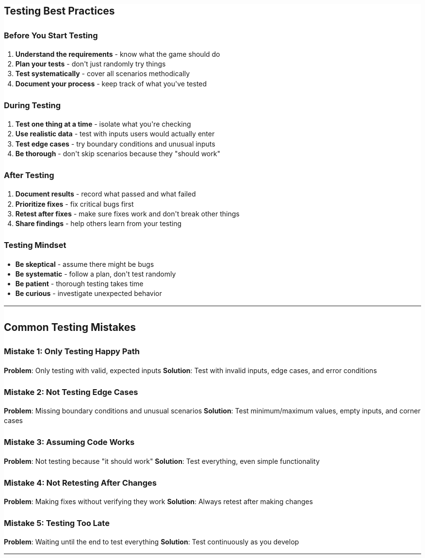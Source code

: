 
## Testing Best Practices

### Before You Start Testing
1. **Understand the requirements** - know what the game should do
2. **Plan your tests** - don't just randomly try things
3. **Test systematically** - cover all scenarios methodically
4. **Document your process** - keep track of what you've tested

### During Testing
1. **Test one thing at a time** - isolate what you're checking
2. **Use realistic data** - test with inputs users would actually enter
3. **Test edge cases** - try boundary conditions and unusual inputs
4. **Be thorough** - don't skip scenarios because they "should work"

### After Testing
1. **Document results** - record what passed and what failed
2. **Prioritize fixes** - fix critical bugs first
3. **Retest after fixes** - make sure fixes work and don't break other things
4. **Share findings** - help others learn from your testing

### Testing Mindset
- **Be skeptical** - assume there might be bugs
- **Be systematic** - follow a plan, don't test randomly
- **Be patient** - thorough testing takes time
- **Be curious** - investigate unexpected behavior

---

## Common Testing Mistakes

### Mistake 1: Only Testing Happy Path
**Problem**: Only testing with valid, expected inputs
**Solution**: Test with invalid inputs, edge cases, and error conditions

### Mistake 2: Not Testing Edge Cases
**Problem**: Missing boundary conditions and unusual scenarios
**Solution**: Test minimum/maximum values, empty inputs, and corner cases

### Mistake 3: Assuming Code Works
**Problem**: Not testing because "it should work"
**Solution**: Test everything, even simple functionality

### Mistake 4: Not Retesting After Changes
**Problem**: Making fixes without verifying they work
**Solution**: Always retest after making changes

### Mistake 5: Testing Too Late
**Problem**: Waiting until the end to test everything
**Solution**: Test continuously as you develop

---